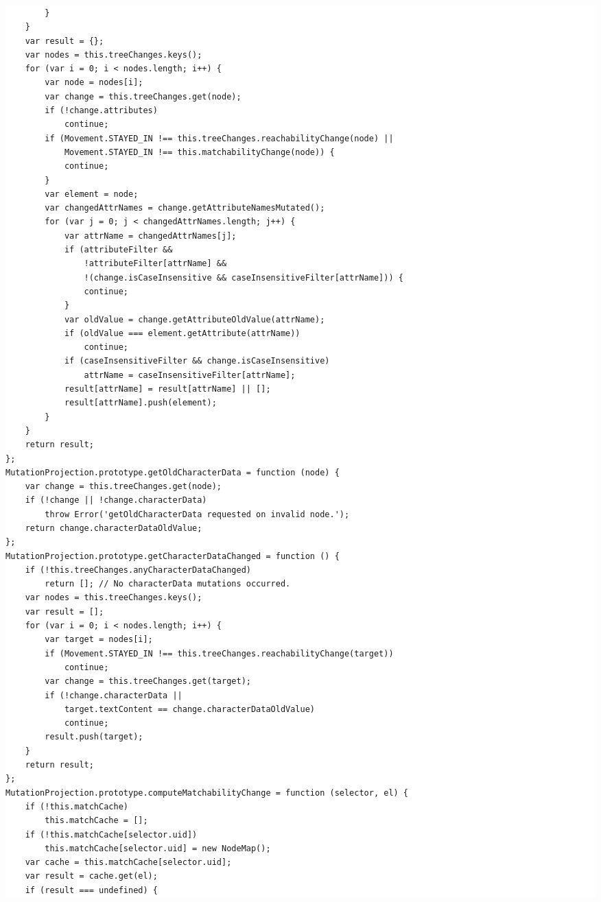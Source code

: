             }
        }
        var result = {};
        var nodes = this.treeChanges.keys();
        for (var i = 0; i < nodes.length; i++) {
            var node = nodes[i];
            var change = this.treeChanges.get(node);
            if (!change.attributes)
                continue;
            if (Movement.STAYED_IN !== this.treeChanges.reachabilityChange(node) ||
                Movement.STAYED_IN !== this.matchabilityChange(node)) {
                continue;
            }
            var element = node;
            var changedAttrNames = change.getAttributeNamesMutated();
            for (var j = 0; j < changedAttrNames.length; j++) {
                var attrName = changedAttrNames[j];
                if (attributeFilter &&
                    !attributeFilter[attrName] &&
                    !(change.isCaseInsensitive && caseInsensitiveFilter[attrName])) {
                    continue;
                }
                var oldValue = change.getAttributeOldValue(attrName);
                if (oldValue === element.getAttribute(attrName))
                    continue;
                if (caseInsensitiveFilter && change.isCaseInsensitive)
                    attrName = caseInsensitiveFilter[attrName];
                result[attrName] = result[attrName] || [];
                result[attrName].push(element);
            }
        }
        return result;
    };
    MutationProjection.prototype.getOldCharacterData = function (node) {
        var change = this.treeChanges.get(node);
        if (!change || !change.characterData)
            throw Error('getOldCharacterData requested on invalid node.');
        return change.characterDataOldValue;
    };
    MutationProjection.prototype.getCharacterDataChanged = function () {
        if (!this.treeChanges.anyCharacterDataChanged)
            return []; // No characterData mutations occurred.
        var nodes = this.treeChanges.keys();
        var result = [];
        for (var i = 0; i < nodes.length; i++) {
            var target = nodes[i];
            if (Movement.STAYED_IN !== this.treeChanges.reachabilityChange(target))
                continue;
            var change = this.treeChanges.get(target);
            if (!change.characterData ||
                target.textContent == change.characterDataOldValue)
                continue;
            result.push(target);
        }
        return result;
    };
    MutationProjection.prototype.computeMatchabilityChange = function (selector, el) {
        if (!this.matchCache)
            this.matchCache = [];
        if (!this.matchCache[selector.uid])
            this.matchCache[selector.uid] = new NodeMap();
        var cache = this.matchCache[selector.uid];
        var result = cache.get(el);
        if (result === undefined) {